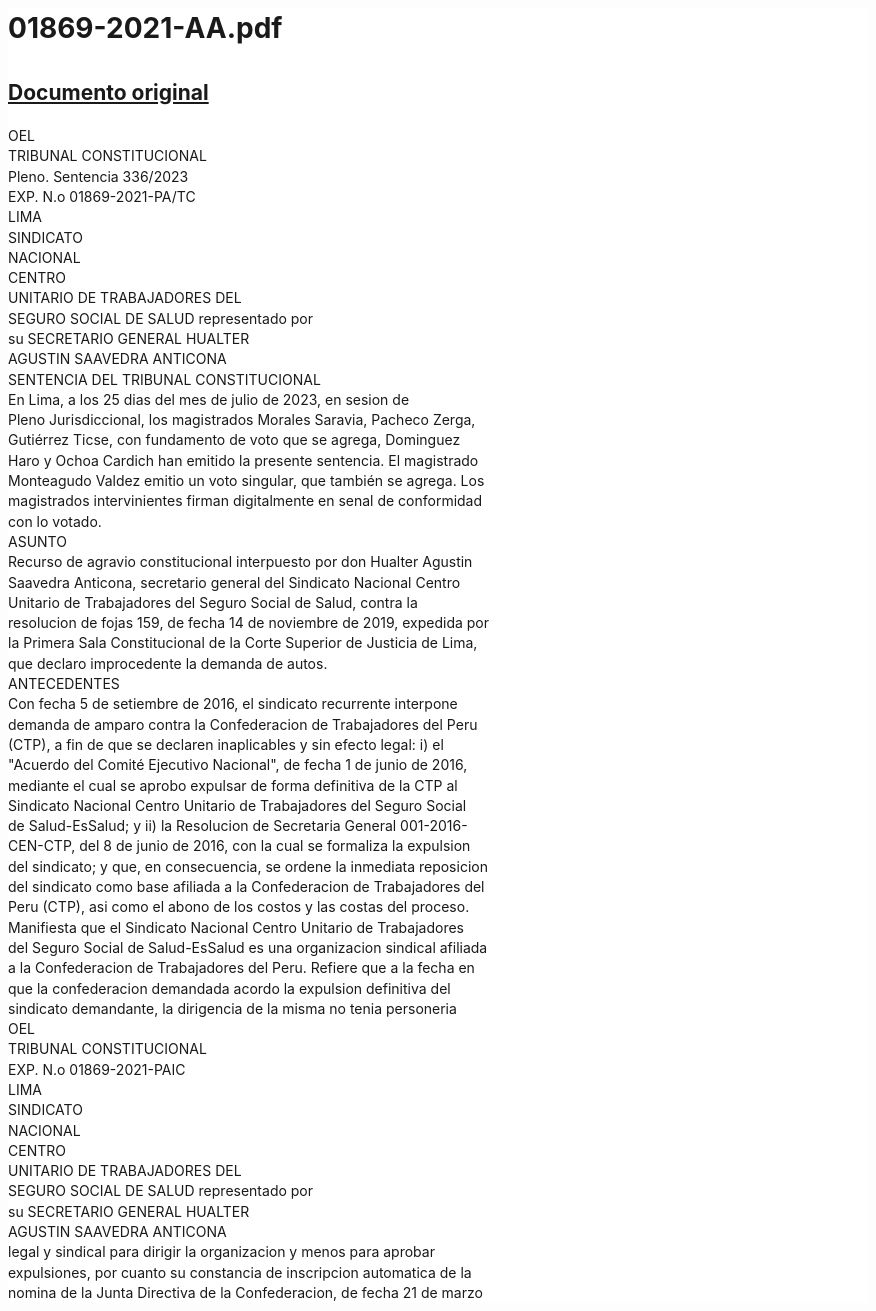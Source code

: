 
01869-2021-AA.pdf
=================
  
[Documento original](https://tc.gob.pe/jurisprudencia/2023/01869-2021-AA.pdf)  
---  
OEL  
TRIBUNAL CONSTITUCIONAL  
Pleno. Sentencia 336/2023  
EXP. N.o 01869-2021-PA/TC  
LIMA  
SINDICATO  
NACIONAL  
CENTRO  
UNITARIO DE TRABAJADORES DEL  
SEGURO SOCIAL DE SALUD representado por  
su SECRETARIO GENERAL HUALTER  
AGUSTIN SAAVEDRA ANTICONA  
SENTENCIA DEL TRIBUNAL CONSTITUCIONAL  
En Lima, a los 25 dias del mes de julio de 2023, en sesion de  
Pleno Jurisdiccional, los magistrados Morales Saravia, Pacheco Zerga,  
Gutiérrez Ticse, con fundamento de voto que se agrega, Dominguez  
Haro y Ochoa Cardich han emitido la presente sentencia. El magistrado  
Monteagudo Valdez emitio un voto singular, que también se agrega. Los  
magistrados intervinientes firman digitalmente en senal de conformidad  
con lo votado.  
ASUNTO  
Recurso de agravio constitucional interpuesto por don Hualter Agustin  
Saavedra Anticona, secretario general del Sindicato Nacional Centro  
Unitario de Trabajadores del Seguro Social de Salud, contra la  
resolucion de fojas 159, de fecha 14 de noviembre de 2019, expedida por  
la Primera Sala Constitucional de la Corte Superior de Justicia de Lima,  
que declaro improcedente la demanda de autos.  
ANTECEDENTES  
Con fecha 5 de setiembre de 2016, el sindicato recurrente interpone  
demanda de amparo contra la Confederacion de Trabajadores del Peru  
(CTP), a fin de que se declaren inaplicables y sin efecto legal: i) el  
"Acuerdo del Comité Ejecutivo Nacional", de fecha 1 de junio de 2016,  
mediante el cual se aprobo expulsar de forma definitiva de la CTP al  
Sindicato Nacional Centro Unitario de Trabajadores del Seguro Social  
de Salud-EsSalud; y ii) la Resolucion de Secretaria General 001-2016-  
CEN-CTP, del 8 de junio de 2016, con la cual se formaliza la expulsion  
del sindicato; y que, en consecuencia, se ordene la inmediata reposicion  
del sindicato como base afiliada a la Confederacion de Trabajadores del  
Peru (CTP), asi como el abono de los costos y las costas del proceso.  
Manifiesta que el Sindicato Nacional Centro Unitario de Trabajadores  
del Seguro Social de Salud-EsSalud es una organizacion sindical afiliada  
a la Confederacion de Trabajadores del Peru. Refiere que a la fecha en  
que la confederacion demandada acordo la expulsion definitiva del  
sindicato demandante, la dirigencia de la misma no tenia personeria  
OEL  
TRIBUNAL CONSTITUCIONAL  
EXP. N.o 01869-2021-PAIC  
LIMA  
SINDICATO  
NACIONAL  
CENTRO  
UNITARIO DE TRABAJADORES DEL  
SEGURO SOCIAL DE SALUD representado por  
su SECRETARIO GENERAL HUALTER  
AGUSTIN SAAVEDRA ANTICONA  
legal y sindical para dirigir la organizacion y menos para aprobar  
expulsiones, por cuanto su constancia de inscripcion automatica de la  
nomina de la Junta Directiva de la Confederacion, de fecha 21 de marzo  